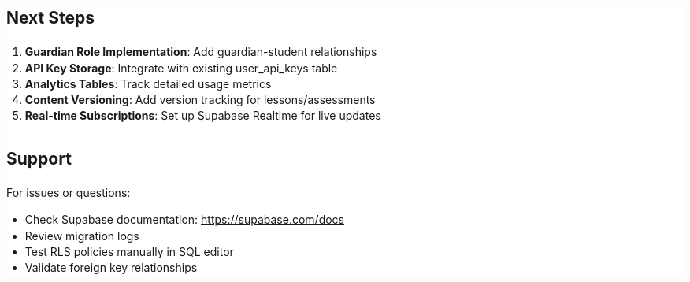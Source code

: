 ## Next Steps

1. **Guardian Role Implementation**: Add guardian-student relationships
2. **API Key Storage**: Integrate with existing user_api_keys table
3. **Analytics Tables**: Track detailed usage metrics
4. **Content Versioning**: Add version tracking for lessons/assessments
5. **Real-time Subscriptions**: Set up Supabase Realtime for live updates

## Support

For issues or questions:
- Check Supabase documentation: https://supabase.com/docs
- Review migration logs
- Test RLS policies manually in SQL editor
- Validate foreign key relationships
